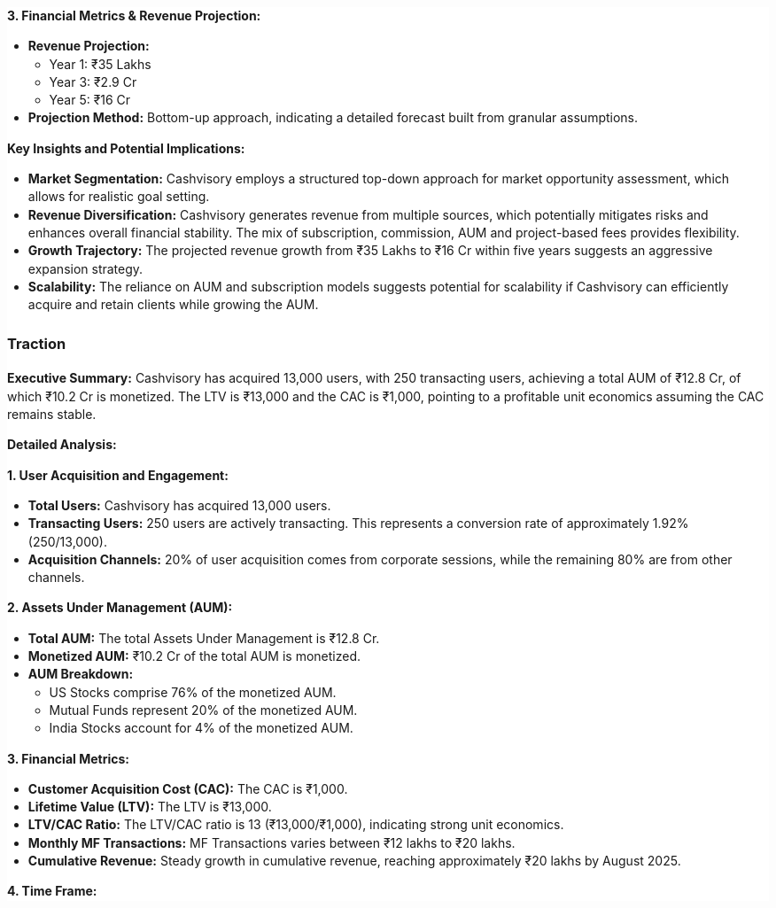**3. Financial Metrics & Revenue Projection:**

*   **Revenue Projection:**
    *   Year 1: ₹35 Lakhs
    *   Year 3: ₹2.9 Cr
    *   Year 5: ₹16 Cr
*   **Projection Method:** Bottom-up approach, indicating a detailed forecast built from granular assumptions.

**Key Insights and Potential Implications:**

*   **Market Segmentation:** Cashvisory employs a structured top-down approach for market opportunity assessment, which allows for realistic goal setting.
*   **Revenue Diversification:** Cashvisory generates revenue from multiple sources, which potentially mitigates risks and enhances overall financial stability. The mix of subscription, commission, AUM and project-based fees provides flexibility.
*   **Growth Trajectory:** The projected revenue growth from ₹35 Lakhs to ₹16 Cr within five years suggests an aggressive expansion strategy.
*   **Scalability:** The reliance on AUM and subscription models suggests potential for scalability if Cashvisory can efficiently acquire and retain clients while growing the AUM.


### Traction

**Executive Summary:** Cashvisory has acquired 13,000 users, with 250 transacting users, achieving a total AUM of ₹12.8 Cr, of which ₹10.2 Cr is monetized. The LTV is ₹13,000 and the CAC is ₹1,000, pointing to a profitable unit economics assuming the CAC remains stable.

**Detailed Analysis:**

**1. User Acquisition and Engagement:**

*   **Total Users:** Cashvisory has acquired 13,000 users.
*   **Transacting Users:** 250 users are actively transacting. This represents a conversion rate of approximately 1.92% (250/13,000).
*   **Acquisition Channels:** 20% of user acquisition comes from corporate sessions, while the remaining 80% are from other channels.

**2. Assets Under Management (AUM):**

*   **Total AUM:** The total Assets Under Management is ₹12.8 Cr.
*   **Monetized AUM:** ₹10.2 Cr of the total AUM is monetized.
*   **AUM Breakdown:**
    *   US Stocks comprise 76% of the monetized AUM.
    *   Mutual Funds represent 20% of the monetized AUM.
    *   India Stocks account for 4% of the monetized AUM.

**3. Financial Metrics:**

*   **Customer Acquisition Cost (CAC):** The CAC is ₹1,000.
*   **Lifetime Value (LTV):** The LTV is ₹13,000.
*   **LTV/CAC Ratio:**  The LTV/CAC ratio is 13 (₹13,000/₹1,000), indicating strong unit economics.
*   **Monthly MF Transactions:** MF Transactions varies between ₹12 lakhs to ₹20 lakhs.
*   **Cumulative Revenue:** Steady growth in cumulative revenue, reaching approximately ₹20 lakhs by August 2025.

**4. Time Frame:**
